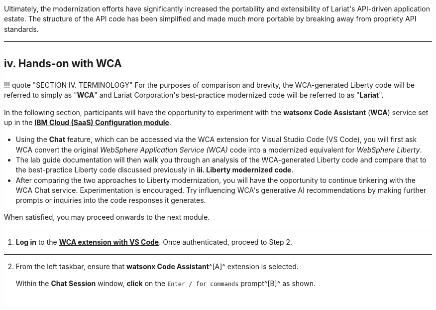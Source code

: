 Ultimately, the modernization efforts have significantly increased the portability and extensibility of Lariat's API-driven application estate. The structure of the API code has been simplified and made much more portable by breaking away from propriety API standards.

---

## **iv. Hands-on with WCA**

!!! quote "SECTION IV. TERMINOLOGY"
    For the purposes of comparison and brevity, the WCA-generated Liberty code will be referred to simply as "**WCA**" and Lariat Corporation's best-practice modernized code will be referred to as "**Lariat**".

In the following section, participants will have the opportunity to experiment with the **watsonx Code Assistant** (**WCA**) service set up in the <a href="https://ibm.github.io/wca-l4/saas/1/" target="_blank">**IBM Cloud (SaaS) Configuration module**</a>.

- Using the **Chat** feature, which can be accessed via the WCA extension for Visual Studio Code (VS Code), you will first ask WCA convert the original *WebSphere Application Service (WCA)* code into a modernized equivalent for *WebSphere Liberty*.
- The lab guide documentation will then walk you through an analysis of the WCA-generated Liberty code and compare that to the best-practice Liberty code discussed previously in **iii. Liberty modernized code**.
- After comparing the two approaches to Liberty modernization, you will have the opportunity to continue tinkering with the WCA Chat service. Experimentation is encouraged. Try influencing WCA's generative AI recommendations by making further prompts or inquiries into the code responses it generates.

When satisfied, you may proceed onwards to the next module.

---

1. **Log in** to the <a href="https://ibm.github.io/wca-l4/saas/3/#iii-install-the-extension" target="_blank">**WCA extension with VS Code**</a>. Once authenticated, proceed to Step 2.

---

2. From the left taskbar, ensure that **watsonx Code Assistant**^[A]^ extension is selected.

    Within the **Chat Session** window, **click** on the `Enter / for commands` prompt^[B]^ as shown.

    </br>